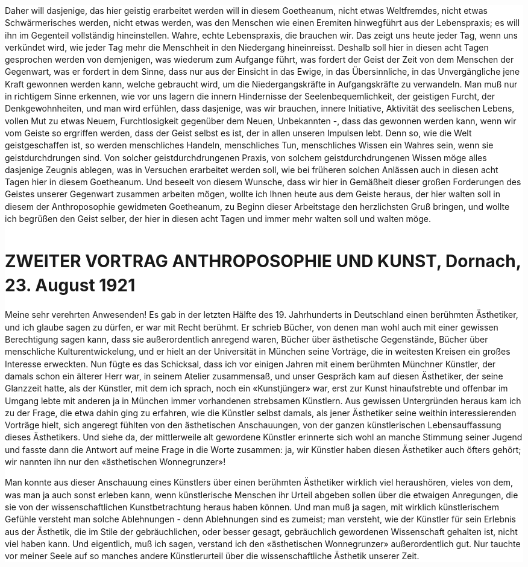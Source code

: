 Daher will dasjenige, das hier geistig erarbeitet werden will in diesem Goetheanum, nicht etwas Weltfremdes, nicht etwas Schwärmerisches werden, nicht etwas werden, was den Menschen wie einen Eremiten hinwegführt aus der Lebenspraxis; es will ihn im Gegenteil vollständig hineinstellen. Wahre, echte Lebenspraxis, die brauchen wir. Das zeigt uns heute jeder Tag, wenn uns verkündet wird, wie jeder Tag mehr die Menschheit in den Niedergang hineinreisst. Deshalb soll hier in diesen acht Tagen gesprochen werden von demjenigen, was wiederum zum Aufgange führt, was fordert der Geist der Zeit von dem Menschen der Gegenwart, was er fordert in dem Sinne, dass nur aus der Einsicht in das Ewige, in das Übersinnliche, in das Unvergängliche jene Kraft gewonnen werden kann, welche gebraucht wird, um die Niedergangskräfte in Aufgangskräfte zu verwandeln. Man muß nur in richtigem Sinne erkennen, wie vor uns lagern die innern Hindernisse der Seelenbequemlichkeit, der geistigen Furcht, der Denkgewohnheiten, und man wird erfühlen, dass dasjenige, was wir brauchen, innere Initiative, Aktivität des seelischen Lebens, vollen Mut zu etwas Neuem, Furchtlosigkeit gegenüber dem Neuen, Unbekannten -, dass das gewonnen werden kann, wenn wir vom Geiste so ergriffen werden, dass der Geist selbst es ist, der in allen unseren Impulsen lebt. Denn so, wie die Welt geistgeschaffen ist, so werden menschliches Handeln, menschliches Tun, menschliches Wissen ein Wahres sein, wenn sie geistdurchdrungen sind. Von solcher geistdurchdrungenen Praxis, von solchem geistdurchdrungenen Wissen möge alles dasjenige Zeugnis ablegen, was in Versuchen erarbeitet werden soll, wie bei früheren solchen Anlässen auch in diesen acht Tagen hier in diesem Goetheanum. Und beseelt von diesem Wunsche, dass wir hier in Gemäßheit dieser großen Forderungen des Geistes unserer Gegenwart zusammen arbeiten mögen, wollte ich Ihnen heute aus dem Geiste heraus, der hier walten soll in diesem der Anthroposophie gewidmeten Goetheanum, zu Beginn dieser Arbeitstage den herzlichsten Gruß bringen, und wollte ich begrüßen den Geist selber, der hier in diesen acht Tagen und immer mehr walten soll und walten möge.


# ZWEITER VORTRAG ANTHROPOSOPHIE UND KUNST, Dornach, 23. August 1921

Meine sehr verehrten Anwesenden! Es gab in der letzten Hälfte des 19. Jahrhunderts in Deutschland einen berühmten Ästhetiker, und ich glaube sagen zu dürfen, er war mit Recht berühmt. Er schrieb Bücher, von denen man wohl auch mit einer gewissen Berechtigung sagen kann, dass sie außerordentlich anregend waren, Bücher über ästhetische Gegenstände, Bücher über menschliche Kulturentwickelung, und er hielt an der Universität in München seine Vorträge, die in weitesten Kreisen ein großes Interesse erweckten. Nun fügte es das Schicksal, dass ich vor einigen Jahren mit einem berühmten Münchner Künstler, der damals schon ein älterer Herr war, in seinem Atelier zusammensaß, und unser Gespräch kam auf diesen Ästhetiker, der seine Glanzzeit hatte, als der Künstler, mit dem ich sprach, noch ein «Kunstjünger» war, erst zur Kunst hinaufstrebte und offenbar im Umgang lebte mit anderen ja in München immer vorhandenen strebsamen Künstlern. Aus gewissen Untergründen heraus kam ich zu der Frage, die etwa dahin ging zu erfahren, wie die Künstler selbst damals, als jener Ästhetiker seine weithin interessierenden Vorträge hielt, sich angeregt fühlten von den ästhetischen Anschauungen, von der ganzen künstlerischen Lebensauffassung dieses Ästhetikers. Und siehe da, der mittlerweile alt gewordene Künstler erinnerte sich wohl an manche Stimmung seiner Jugend und fasste dann die Antwort auf meine Frage in die Worte zusammen: ja, wir Künstler haben diesen Ästhetiker auch öfters gehört; wir nannten ihn nur den «ästhetischen Wonnegrunzer»!

Man konnte aus dieser Anschauung eines Künstlers über einen berühmten Ästhetiker wirklich viel heraushören, vieles von dem, was man ja auch sonst erleben kann, wenn künstlerische Menschen ihr Urteil abgeben sollen über die etwaigen Anregungen, die sie von der wissenschaftlichen Kunstbetrachtung heraus haben können. Und man muß ja sagen, mit wirklich künstlerischem Gefühle versteht man solche Ablehnungen - denn Ablehnungen sind es zumeist; man versteht, wie der Künstler für sein Erlebnis aus der Ästhetik, die im Stile der gebräuchlichen, oder besser gesagt, gebräuchlich gewordenen Wissenschaft gehalten ist, nicht viel haben kann. Und eigentlich, muß ich sagen, verstand ich den «ästhetischen Wonnegrunzer» außerordentlich gut. Nur tauchte vor meiner Seele auf so manches andere Künstlerurteil über die wissenschaftliche Ästhetik unserer Zeit.
